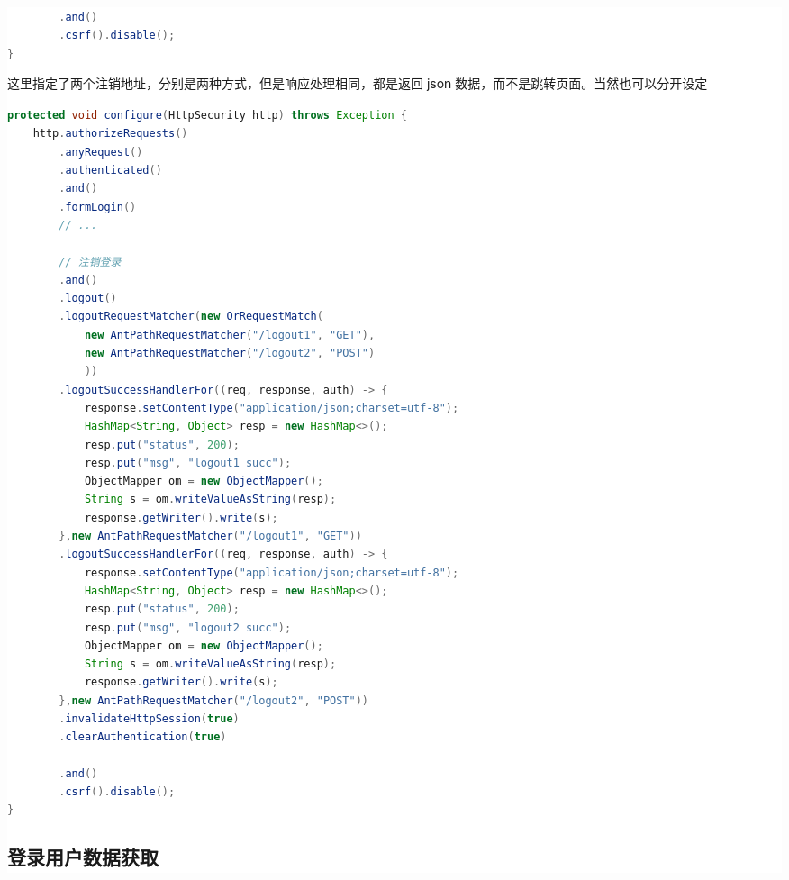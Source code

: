```java
		.and()
		.csrf().disable();
}
```

这里指定了两个注销地址，分别是两种方式，但是响应处理相同，都是返回 json 数据，而不是跳转页面。当然也可以分开设定

```java
protected void configure(HttpSecurity http) throws Exception {
	http.authorizeRequests()
		.anyRequest()
		.authenticated()
		.and()
		.formLogin()
		// ...

		// 注销登录
		.and()
		.logout()
		.logoutRequestMatcher(new OrRequestMatch(
			new AntPathRequestMatcher("/logout1", "GET"),
			new AntPathRequestMatcher("/logout2", "POST")
			))
		.logoutSuccessHandlerFor((req, response, auth) -> {
			response.setContentType("application/json;charset=utf-8");  
			HashMap<String, Object> resp = new HashMap<>();  
			resp.put("status", 200);  
			resp.put("msg", "logout1 succ");  
			ObjectMapper om = new ObjectMapper();  
			String s = om.writeValueAsString(resp);  
			response.getWriter().write(s);
		},new AntPathRequestMatcher("/logout1", "GET"))
		.logoutSuccessHandlerFor((req, response, auth) -> {
			response.setContentType("application/json;charset=utf-8");  
			HashMap<String, Object> resp = new HashMap<>();  
			resp.put("status", 200);  
			resp.put("msg", "logout2 succ");  
			ObjectMapper om = new ObjectMapper();  
			String s = om.writeValueAsString(resp);  
			response.getWriter().write(s);
		},new AntPathRequestMatcher("/logout2", "POST"))
		.invalidateHttpSession(true)
		.clearAuthentication(true)

		.and()
		.csrf().disable();
}
```


## 登录用户数据获取
